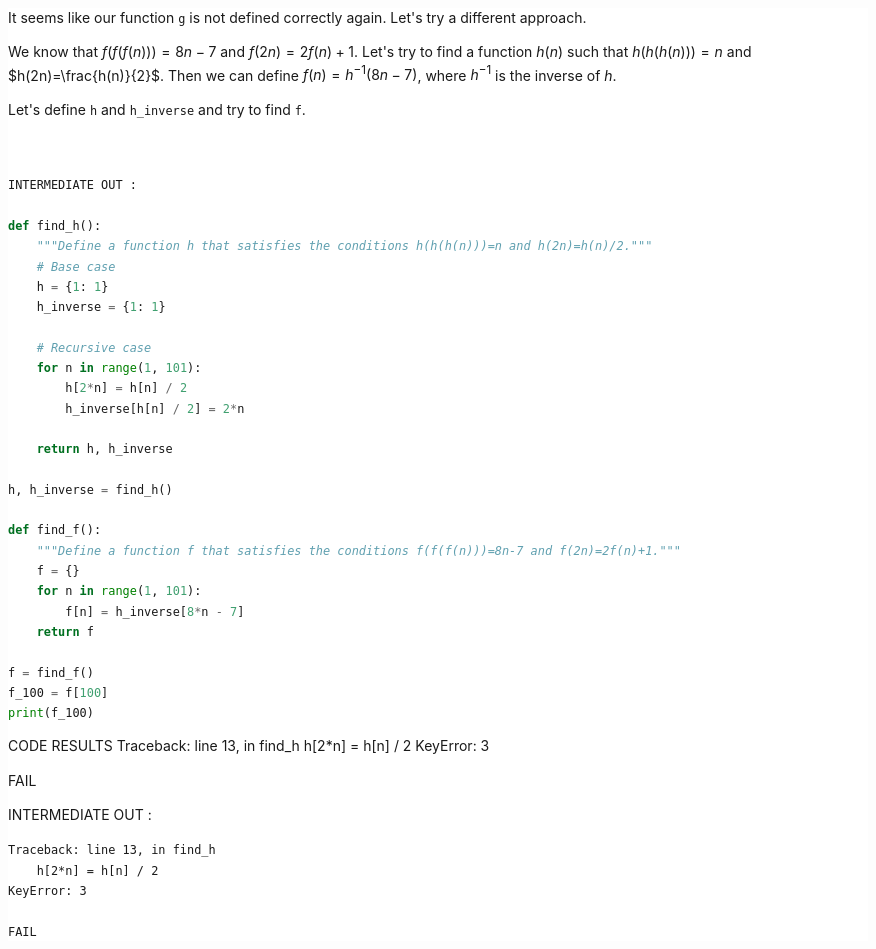 It seems like our function `g` is not defined correctly again. Let's try a different approach.

We know that $f(f(f(n)))=8n-7$ and $f(2n)=2f(n)+1$. Let's try to find a function $h(n)$ such that $h(h(h(n)))=n$ and $h(2n)=\frac{h(n)}{2}$. Then we can define $f(n) = h^{-1}(8n-7)$, where $h^{-1}$ is the inverse of $h$.

Let's define `h` and `h_inverse` and try to find `f`.

```python


INTERMEDIATE OUT :

def find_h():
    """Define a function h that satisfies the conditions h(h(h(n)))=n and h(2n)=h(n)/2."""
    # Base case
    h = {1: 1}
    h_inverse = {1: 1}

    # Recursive case
    for n in range(1, 101):
        h[2*n] = h[n] / 2
        h_inverse[h[n] / 2] = 2*n

    return h, h_inverse

h, h_inverse = find_h()

def find_f():
    """Define a function f that satisfies the conditions f(f(f(n)))=8n-7 and f(2n)=2f(n)+1."""
    f = {}
    for n in range(1, 101):
        f[n] = h_inverse[8*n - 7]
    return f

f = find_f()
f_100 = f[100]
print(f_100)
```

CODE RESULTS Traceback: line 13, in find_h
    h[2*n] = h[n] / 2
KeyError: 3

FAIL


INTERMEDIATE OUT :
```output
Traceback: line 13, in find_h
    h[2*n] = h[n] / 2
KeyError: 3

FAIL

```
